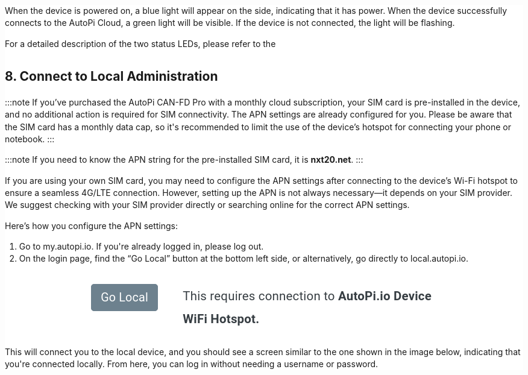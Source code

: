 When the device is powered on, a blue light will appear on the side, indicating 
that it has power. When the device successfully connects to the AutoPi Cloud, 
a green light will be visible. If the device is not connected, the light will be flashing. 

For a detailed description of the two status LEDs, please refer to the 

## 8. Connect to Local Administration

:::note
If you’ve purchased the AutoPi CAN-FD Pro with a monthly cloud subscription, your SIM card
is pre-installed in the device, and no additional action is required for SIM connectivity. 
The APN settings are already configured for you. Please be aware that the SIM card 
has a monthly data cap, so it's recommended to limit the use of the device’s hotspot 
for connecting your phone or notebook.
:::

:::note
If you need to know the APN string for the pre-installed SIM card, it is **nxt20.net**. 
:::

If you are using your own SIM card, you may need to configure the APN settings after 
connecting to the device’s Wi-Fi hotspot to ensure a seamless 4G/LTE connection. 
However, setting up the APN is not always necessary—it depends on your SIM provider. 
We suggest checking with your SIM provider directly or searching online for the correct APN settings. 

Here’s how you configure the APN settings: 

1. Go to my.autopi.io. If you're already logged in, please log out. 
2. On the login page, find the “Go Local” button at the bottom left side, 
   or alternatively, go directly to local.autopi.io.

<p align="center">
    <img src="/img/getting_started/getting_started/go_local_button.png" alt="Go Local Button"/>
</p>

This will connect you to the local device, and you should see a screen similar to 
the one shown in the image below, indicating that you're connected locally.
From here, you can log in without needing a username or password.
